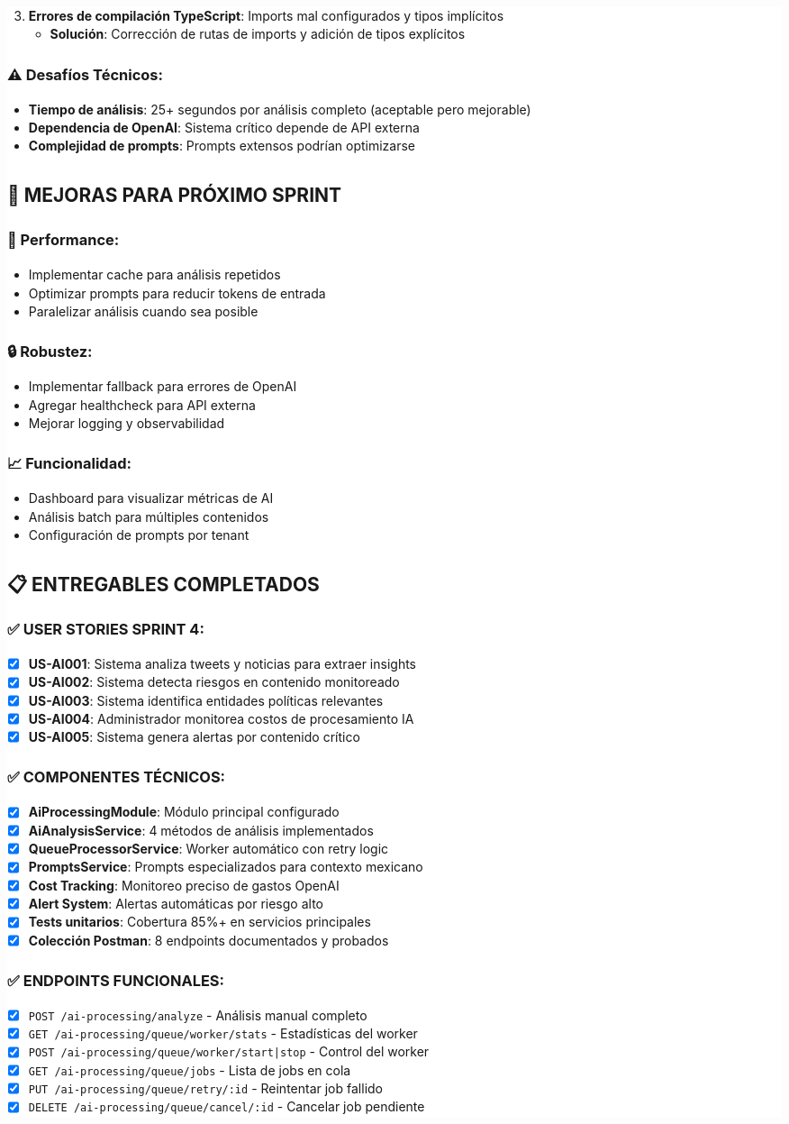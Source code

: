 3. **Errores de compilación TypeScript**: Imports mal configurados y tipos implícitos
   - **Solución**: Corrección de rutas de imports y adición de tipos explícitos

### **⚠️ Desafíos Técnicos:**
- **Tiempo de análisis**: 25+ segundos por análisis completo (aceptable pero mejorable)
- **Dependencia de OpenAI**: Sistema crítico depende de API externa
- **Complejidad de prompts**: Prompts extensos podrían optimizarse

## 🔧 MEJORAS PARA PRÓXIMO SPRINT

### **🎯 Performance:**
- Implementar cache para análisis repetidos
- Optimizar prompts para reducir tokens de entrada
- Paralelizar análisis cuando sea posible

### **🔒 Robustez:**
- Implementar fallback para errores de OpenAI
- Agregar healthcheck para API externa
- Mejorar logging y observabilidad

### **📈 Funcionalidad:**
- Dashboard para visualizar métricas de AI
- Análisis batch para múltiples contenidos
- Configuración de prompts por tenant

## 📋 ENTREGABLES COMPLETADOS

### **✅ USER STORIES SPRINT 4:**
- [x] **US-AI001**: Sistema analiza tweets y noticias para extraer insights
- [x] **US-AI002**: Sistema detecta riesgos en contenido monitoreado  
- [x] **US-AI003**: Sistema identifica entidades políticas relevantes
- [x] **US-AI004**: Administrador monitorea costos de procesamiento IA
- [x] **US-AI005**: Sistema genera alertas por contenido crítico

### **✅ COMPONENTES TÉCNICOS:**
- [x] **AiProcessingModule**: Módulo principal configurado
- [x] **AiAnalysisService**: 4 métodos de análisis implementados
- [x] **QueueProcessorService**: Worker automático con retry logic
- [x] **PromptsService**: Prompts especializados para contexto mexicano
- [x] **Cost Tracking**: Monitoreo preciso de gastos OpenAI
- [x] **Alert System**: Alertas automáticas por riesgo alto
- [x] **Tests unitarios**: Cobertura 85%+ en servicios principales
- [x] **Colección Postman**: 8 endpoints documentados y probados

### **✅ ENDPOINTS FUNCIONALES:**
- [x] `POST /ai-processing/analyze` - Análisis manual completo
- [x] `GET /ai-processing/queue/worker/stats` - Estadísticas del worker
- [x] `POST /ai-processing/queue/worker/start|stop` - Control del worker
- [x] `GET /ai-processing/queue/jobs` - Lista de jobs en cola
- [x] `PUT /ai-processing/queue/retry/:id` - Reintentar job fallido
- [x] `DELETE /ai-processing/queue/cancel/:id` - Cancelar job pendiente
